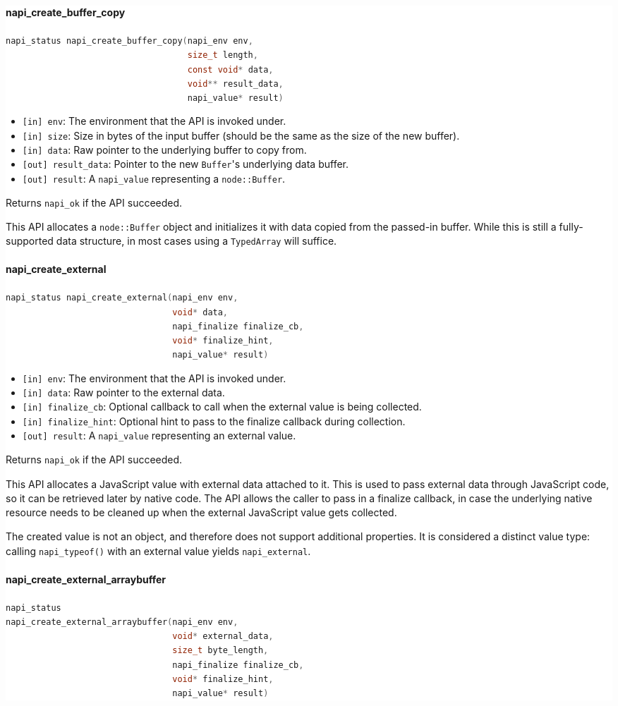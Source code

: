 #### napi_create_buffer_copy

```C
napi_status napi_create_buffer_copy(napi_env env,
                                    size_t length,
                                    const void* data,
                                    void** result_data,
                                    napi_value* result)
```

- `[in] env`: The environment that the API is invoked under.
- `[in] size`: Size in bytes of the input buffer (should be the same as the size of the new buffer).
- `[in] data`: Raw pointer to the underlying buffer to copy from.
- `[out] result_data`: Pointer to the new `Buffer`'s underlying data buffer.
- `[out] result`: A `napi_value` representing a `node::Buffer`.

Returns `napi_ok` if the API succeeded.

This API allocates a `node::Buffer` object and initializes it with data copied from the passed-in buffer. While this is still a fully-supported data structure, in most cases using a `TypedArray` will suffice.

#### napi_create_external

```C
napi_status napi_create_external(napi_env env,
                                 void* data,
                                 napi_finalize finalize_cb,
                                 void* finalize_hint,
                                 napi_value* result)
```

- `[in] env`: The environment that the API is invoked under.
- `[in] data`: Raw pointer to the external data.
- `[in] finalize_cb`: Optional callback to call when the external value is being collected.
- `[in] finalize_hint`: Optional hint to pass to the finalize callback during collection.
- `[out] result`: A `napi_value` representing an external value.

Returns `napi_ok` if the API succeeded.

This API allocates a JavaScript value with external data attached to it. This is used to pass external data through JavaScript code, so it can be retrieved later by native code. The API allows the caller to pass in a finalize callback, in case the underlying native resource needs to be cleaned up when the external JavaScript value gets collected.

The created value is not an object, and therefore does not support additional properties. It is considered a distinct value type: calling `napi_typeof()` with an external value yields `napi_external`.

#### napi_create_external_arraybuffer

```C
napi_status
napi_create_external_arraybuffer(napi_env env,
                                 void* external_data,
                                 size_t byte_length,
                                 napi_finalize finalize_cb,
                                 void* finalize_hint,
                                 napi_value* result)
```
